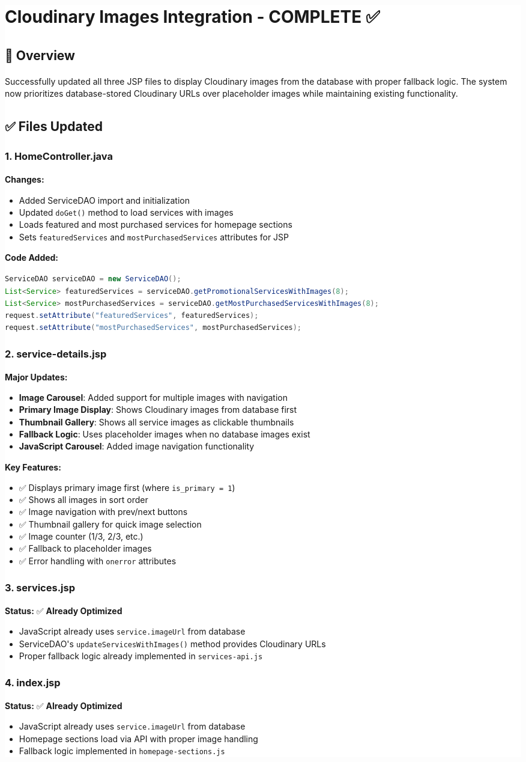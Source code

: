 # Cloudinary Images Integration - COMPLETE ✅

## 🎯 **Overview**
Successfully updated all three JSP files to display Cloudinary images from the database with proper fallback logic. The system now prioritizes database-stored Cloudinary URLs over placeholder images while maintaining existing functionality.

## ✅ **Files Updated**

### **1. HomeController.java**
**Changes:**
- Added ServiceDAO import and initialization
- Updated `doGet()` method to load services with images
- Loads featured and most purchased services for homepage sections
- Sets `featuredServices` and `mostPurchasedServices` attributes for JSP

**Code Added:**
```java
ServiceDAO serviceDAO = new ServiceDAO();
List<Service> featuredServices = serviceDAO.getPromotionalServicesWithImages(8);
List<Service> mostPurchasedServices = serviceDAO.getMostPurchasedServicesWithImages(8);
request.setAttribute("featuredServices", featuredServices);
request.setAttribute("mostPurchasedServices", mostPurchasedServices);
```

### **2. service-details.jsp**
**Major Updates:**
- **Image Carousel**: Added support for multiple images with navigation
- **Primary Image Display**: Shows Cloudinary images from database first
- **Thumbnail Gallery**: Shows all service images as clickable thumbnails
- **Fallback Logic**: Uses placeholder images when no database images exist
- **JavaScript Carousel**: Added image navigation functionality

**Key Features:**
- ✅ Displays primary image first (where `is_primary = 1`)
- ✅ Shows all images in sort order
- ✅ Image navigation with prev/next buttons
- ✅ Thumbnail gallery for quick image selection
- ✅ Image counter (1/3, 2/3, etc.)
- ✅ Fallback to placeholder images
- ✅ Error handling with `onerror` attributes

### **3. services.jsp**
**Status:** ✅ **Already Optimized**
- JavaScript already uses `service.imageUrl` from database
- ServiceDAO's `updateServicesWithImages()` method provides Cloudinary URLs
- Proper fallback logic already implemented in `services-api.js`

### **4. index.jsp**
**Status:** ✅ **Already Optimized**
- JavaScript already uses `service.imageUrl` from database
- Homepage sections load via API with proper image handling
- Fallback logic implemented in `homepage-sections.js`
